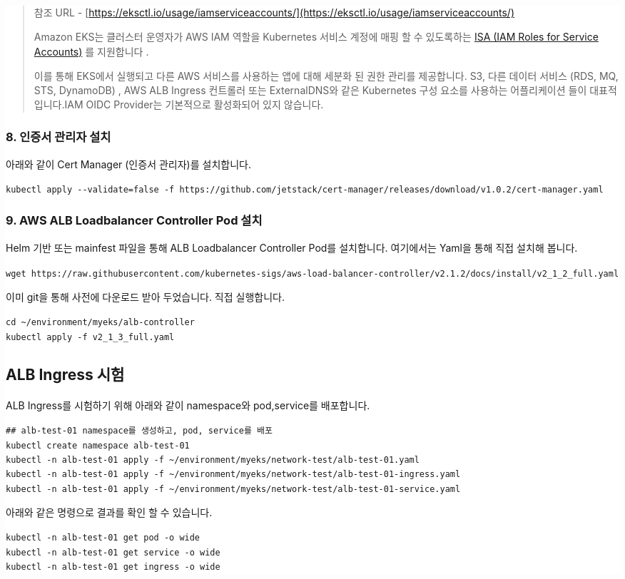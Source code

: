 > 참조  URL - [https://eksctl.io/usage/iamserviceaccounts/](https://eksctl.io/usage/iamserviceaccounts/)
>
> Amazon EKS는 클러스터 운영자가 AWS IAM 역할을 Kubernetes 서비스 계정에 매핑 할 수 있도록하는 [ISA (IAM Roles for Service Accounts)](https://docs.aws.amazon.com/eks/latest/userguide/iam-roles-for-service-accounts.html) 를 지원합니다 .
>
> 이를 통해 EKS에서 실행되고 다른 AWS 서비스를 사용하는 앱에 대해 세분화 된 권한 관리를 제공합니다. S3, 다른 데이터 서비스 (RDS, MQ, STS, DynamoDB) , AWS ALB Ingress 컨트롤러 또는 ExternalDNS와 같은 Kubernetes 구성 요소를 사용하는 어플리케이션 들이 대표적입니다.IAM OIDC Provider는 기본적으로 활성화되어 있지 않습니다.

### 8. 인증서 관리자 설치

아래와 같이 Cert Manager (인증서 관리자)를 설치합니다.

```
kubectl apply --validate=false -f https://github.com/jetstack/cert-manager/releases/download/v1.0.2/cert-manager.yaml

```

### 9. AWS ALB Loadbalancer Controller Pod 설치

Helm 기반 또는 mainfest 파일을 통해 ALB Loadbalancer Controller Pod를 설치합니다. 여기에서는 Yaml을 통해 직접 설치해 봅니다.

```
wget https://raw.githubusercontent.com/kubernetes-sigs/aws-load-balancer-controller/v2.1.2/docs/install/v2_1_2_full.yaml

```

이미 git을 통해 사전에 다운로드 받아 두었습니다. 직접 실행합니다.

```
cd ~/environment/myeks/alb-controller
kubectl apply -f v2_1_3_full.yaml
```

## ALB Ingress 시험

ALB Ingress를 시험하기 위해 아래와 같이 namespace와  pod,service를 배포합니다.

```
## alb-test-01 namespace를 생성하고, pod, service를 배포 
kubectl create namespace alb-test-01
kubectl -n alb-test-01 apply -f ~/environment/myeks/network-test/alb-test-01.yaml
kubectl -n alb-test-01 apply -f ~/environment/myeks/network-test/alb-test-01-ingress.yaml
kubectl -n alb-test-01 apply -f ~/environment/myeks/network-test/alb-test-01-service.yaml

```

아래와 같은 명령으로 결과를 확인 할 수 있습니다.

```
kubectl -n alb-test-01 get pod -o wide
kubectl -n alb-test-01 get service -o wide 
kubectl -n alb-test-01 get ingress -o wide 

```
